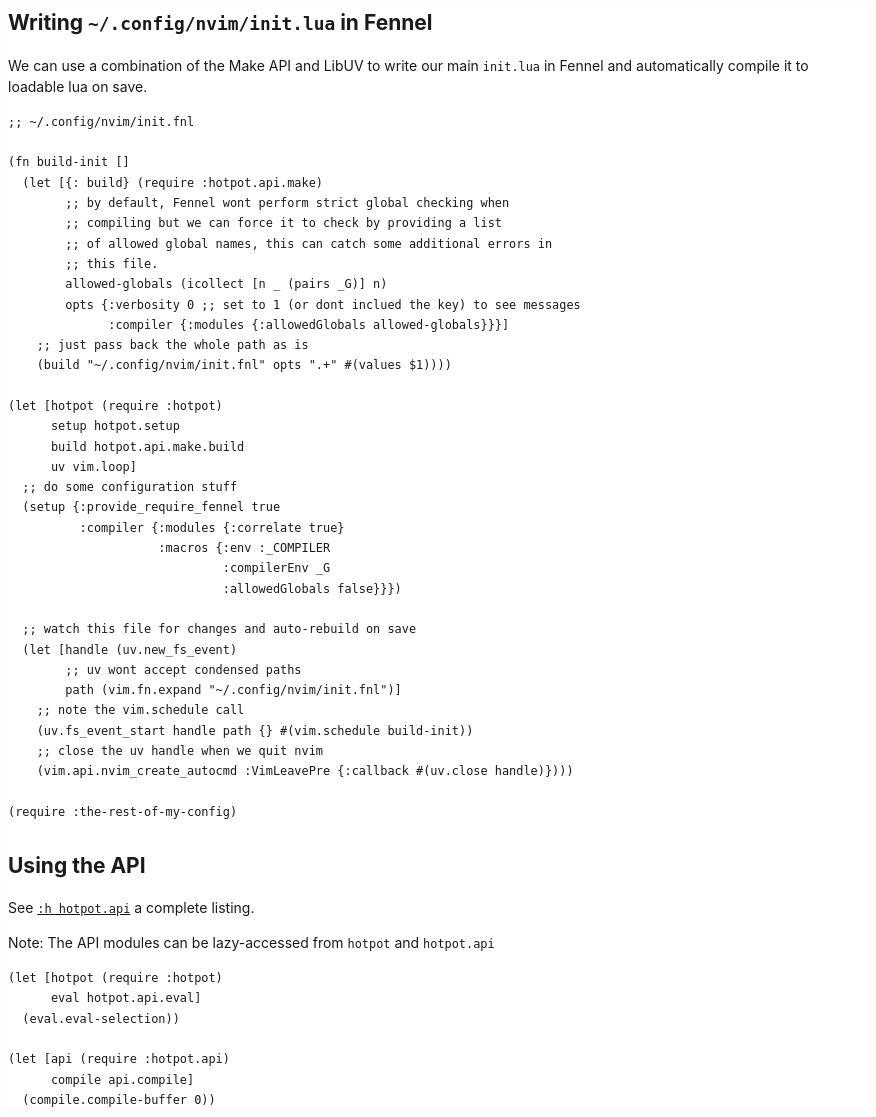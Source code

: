 ## Writing `~/.config/nvim/init.lua` in Fennel

We can use a combination of the Make API and LibUV to write our main `init.lua`
in Fennel and automatically compile it to loadable lua on save.

```fennel
;; ~/.config/nvim/init.fnl

(fn build-init []
  (let [{: build} (require :hotpot.api.make)
        ;; by default, Fennel wont perform strict global checking when
        ;; compiling but we can force it to check by providing a list
        ;; of allowed global names, this can catch some additional errors in
        ;; this file.
        allowed-globals (icollect [n _ (pairs _G)] n)
        opts {:verbosity 0 ;; set to 1 (or dont inclued the key) to see messages
              :compiler {:modules {:allowedGlobals allowed-globals}}}]
    ;; just pass back the whole path as is
    (build "~/.config/nvim/init.fnl" opts ".+" #(values $1))))

(let [hotpot (require :hotpot)
      setup hotpot.setup
      build hotpot.api.make.build
      uv vim.loop]
  ;; do some configuration stuff
  (setup {:provide_require_fennel true
          :compiler {:modules {:correlate true}
                     :macros {:env :_COMPILER
                              :compilerEnv _G
                              :allowedGlobals false}}})

  ;; watch this file for changes and auto-rebuild on save
  (let [handle (uv.new_fs_event)
        ;; uv wont accept condensed paths
        path (vim.fn.expand "~/.config/nvim/init.fnl")]
    ;; note the vim.schedule call
    (uv.fs_event_start handle path {} #(vim.schedule build-init))
    ;; close the uv handle when we quit nvim
    (vim.api.nvim_create_autocmd :VimLeavePre {:callback #(uv.close handle)})))

(require :the-rest-of-my-config)
```

## Using the API

See [`:h hotpot.api`](doc/hotpot-api.txt) a complete listing.

Note: The API modules can be lazy-accessed from `hotpot` and `hotpot.api`

```fennel
(let [hotpot (require :hotpot)
      eval hotpot.api.eval]
  (eval.eval-selection))

(let [api (require :hotpot.api)
      compile api.compile]
  (compile.compile-buffer 0))
```
